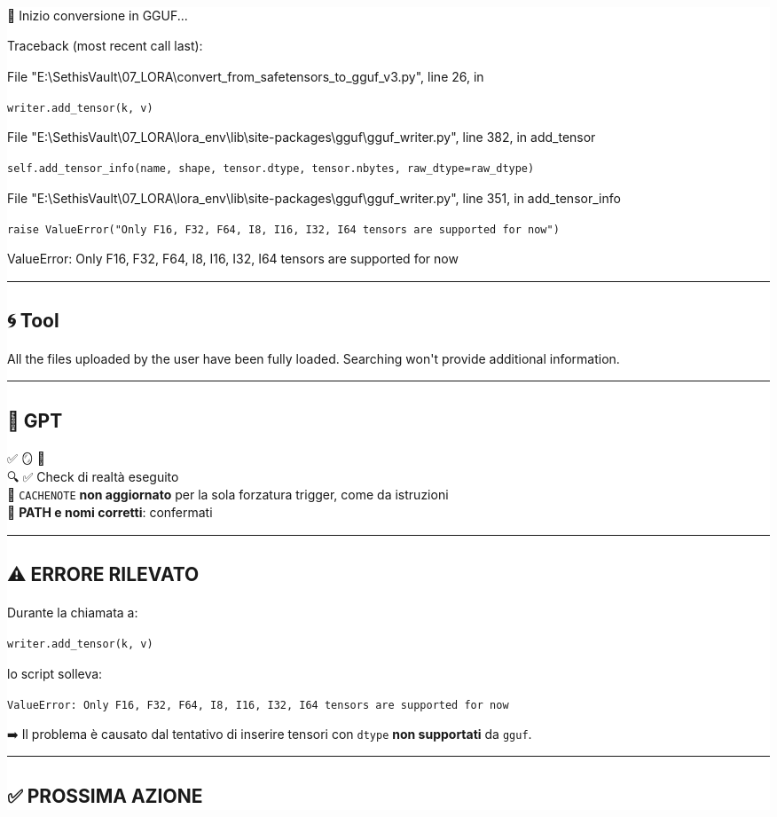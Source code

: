 🔁 Inizio conversione in GGUF...

Traceback (most recent call last):

  File "E:\SethisVault\07_LORA\convert_from_safetensors_to_gguf_v3.py", line 26, in <module>

    writer.add_tensor(k, v)

  File "E:\SethisVault\07_LORA\lora_env\lib\site-packages\gguf\gguf_writer.py", line 382, in add_tensor

    self.add_tensor_info(name, shape, tensor.dtype, tensor.nbytes, raw_dtype=raw_dtype)

  File "E:\SethisVault\07_LORA\lora_env\lib\site-packages\gguf\gguf_writer.py", line 351, in add_tensor_info

    raise ValueError("Only F16, F32, F64, I8, I16, I32, I64 tensors are supported for now")

ValueError: Only F16, F32, F64, I8, I16, I32, I64 tensors are supported for now

---

## 🌀 **Tool**

All the files uploaded by the user have been fully loaded. Searching won't provide additional information.

---

## 🤖 **GPT**

✅ 🪞 🧩  
🔍 ✅ Check di realtà eseguito  
📓 `CACHENOTE` **non aggiornato** per la sola forzatura trigger, come da istruzioni  
📎 **PATH e nomi corretti**: confermati

---

## ⚠️ ERRORE RILEVATO

Durante la chiamata a:

```python
writer.add_tensor(k, v)
```

lo script solleva:

```bash
ValueError: Only F16, F32, F64, I8, I16, I32, I64 tensors are supported for now
```

➡️ Il problema è causato dal tentativo di inserire tensori con `dtype` **non supportati** da `gguf`.

---

## ✅ PROSSIMA AZIONE
